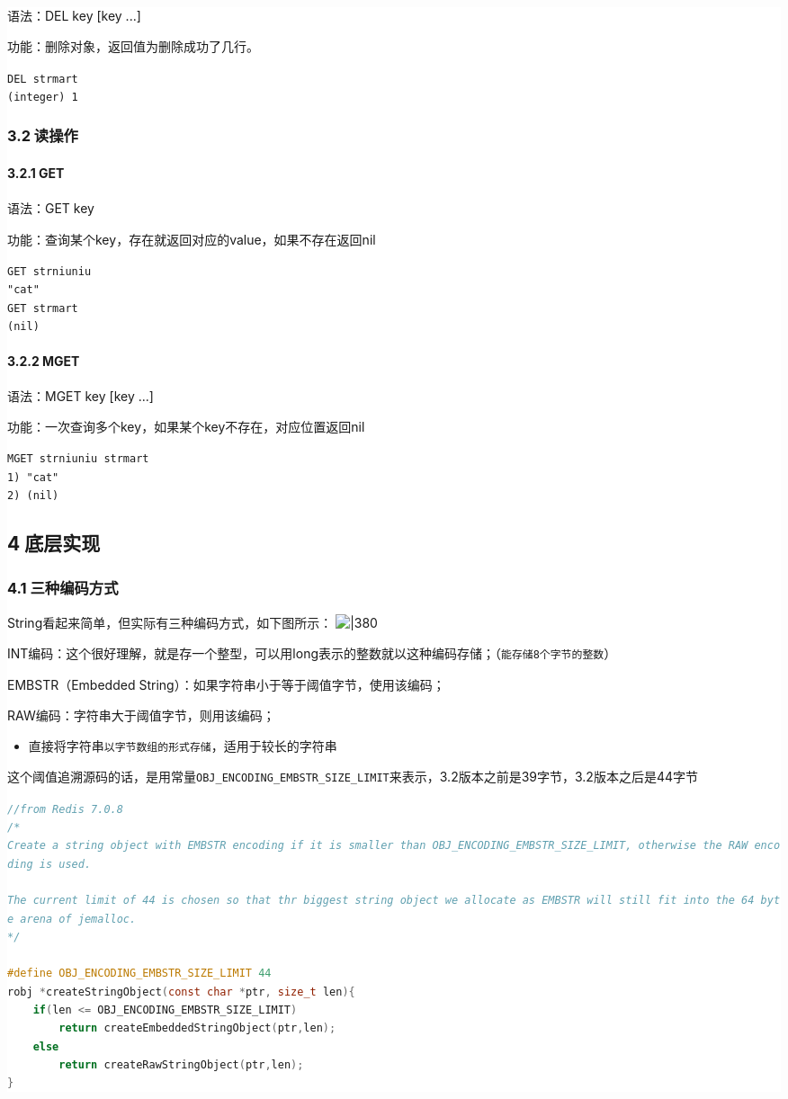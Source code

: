 语法：DEL key [key ...]

功能：删除对象，返回值为删除成功了几行。

```shell
DEL strmart
(integer) 1
```

### 3.2 读操作

#### 3.2.1 GET

语法：GET key

功能：查询某个key，存在就返回对应的value，如果不存在返回nil

```shell
GET strniuniu
"cat"
GET strmart
(nil)
```

#### 3.2.2 MGET

语法：MGET key [key ...]

功能：一次查询多个key，如果某个key不存在，对应位置返回nil

```shell
MGET strniuniu strmart
1) "cat"
2) (nil)
```

## 4 底层实现

### 4.1 三种编码方式

String看起来简单，但实际有三种编码方式，如下图所示：
![|380](https://my-obsidian-image.oss-cn-guangzhou.aliyuncs.com/2024/04/ae0ec4ccfac13cdf051e2c228f429a3e.png)

INT编码：这个很好理解，就是存一个整型，可以用long表示的整数就以这种编码存储；（`能存储8个字节的整数`）

EMBSTR（Embedded String）：如果字符串小于等于阈值字节，使用该编码；

RAW编码：字符串大于阈值字节，则用该编码；
- 直接将字符串`以字节数组的形式存储`，适用于较长的字符串

这个阈值追溯源码的话，是用常量`OBJ_ENCODING_EMBSTR_SIZE_LIMIT`来表示，3.2版本之前是39字节，3.2版本之后是44字节
```c
//from Redis 7.0.8
/* 
Create a string object with EMBSTR encoding if it is smaller than OBJ_ENCODING_EMBSTR_SIZE_LIMIT, otherwise the RAW encoding is used.

The current limit of 44 is chosen so that thr biggest string object we allocate as EMBSTR will still fit into the 64 byte arena of jemalloc.
*/

#define OBJ_ENCODING_EMBSTR_SIZE_LIMIT 44
robj *createStringObject(const char *ptr, size_t len){
	if(len <= OBJ_ENCODING_EMBSTR_SIZE_LIMIT)
		return createEmbeddedStringObject(ptr,len);
	else
		return createRawStringObject(ptr,len);
}
```
